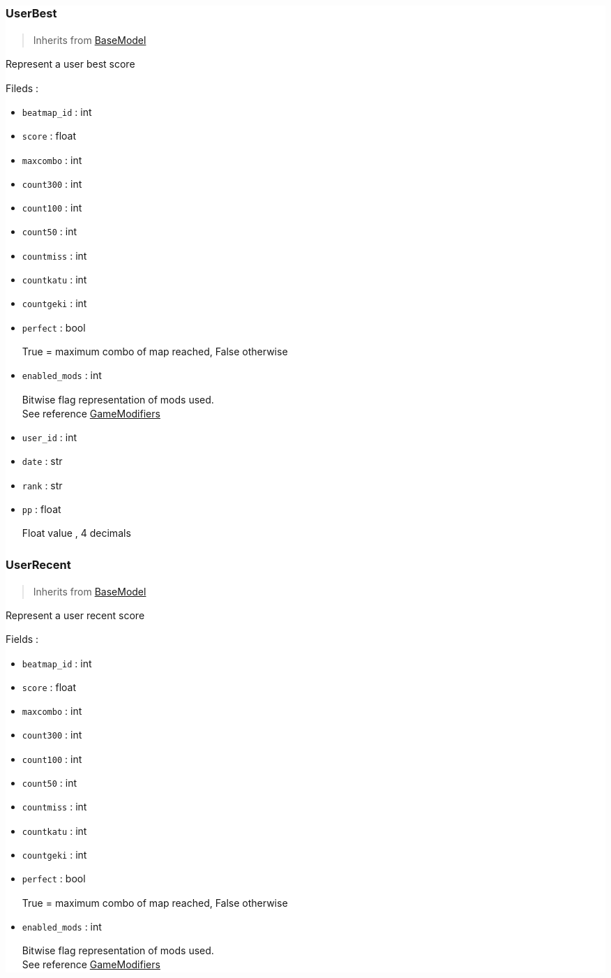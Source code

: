 ### UserBest

> Inherits from [BaseModel](index.md#basemodel)

Represent a user best score

Fileds :

- ``beatmap_id``   : int
- ``score``        : float
- ``maxcombo``     : int
- ``count300``     : int
- ``count100``     : int
- ``count50``      : int
- ``countmiss``    : int
- ``countkatu``    : int
- ``countgeki``    : int
- ``perfect``      : bool

    True = maximum combo of map reached, False otherwise

- ``enabled_mods`` : int

    Bitwise flag representation of mods used.  
    See reference [GameModifiers](index.md#gamemodifiers)

- ``user_id``      : int
- ``date``         : str
- ``rank``         : str
- ``pp``           : float

    Float value , 4 decimals

### UserRecent

> Inherits from [BaseModel](index.md#basemodel)

Represent a user recent score

Fields :

- ``beatmap_id``   : int
- ``score``        : float
- ``maxcombo``     : int
- ``count300``     : int
- ``count100``     : int
- ``count50``      : int
- ``countmiss``    : int
- ``countkatu``    : int
- ``countgeki``    : int
- ``perfect``      : bool

    True = maximum combo of map reached, False otherwise

- ``enabled_mods`` : int

    Bitwise flag representation of mods used.  
    See reference [GameModifiers](index.md#gamemodifiers)
